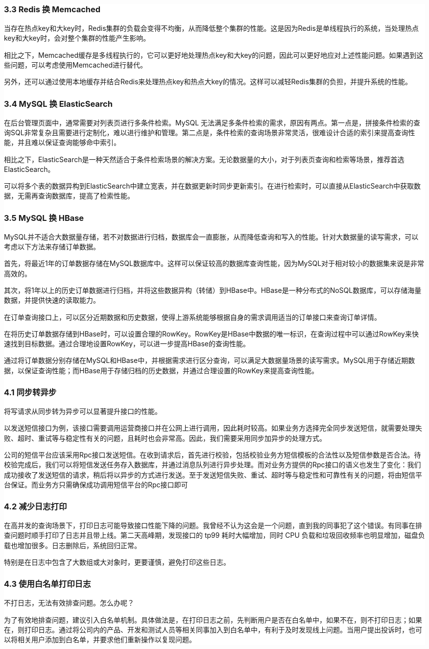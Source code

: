 ### 3.3 Redis 换 Memcached

当存在热点key和大key时，Redis集群的负载会变得不均衡，从而降低整个集群的性能。这是因为Redis是单线程执行的系统，当处理热点key和大key时，会对整个集群的性能产生影响。

相比之下，Memcached缓存是多线程执行的，它可以更好地处理热点key和大key的问题，因此可以更好地应对上述性能问题。如果遇到这些问题，可以考虑使用Memcached进行替代。

另外，还可以通过使用本地缓存并结合Redis来处理热点key和热点大key的情况。这样可以减轻Redis集群的负担，并提升系统的性能。

### 3.4 MySQL 换 ElasticSearch

在后台管理页面中，通常需要对列表页进行多条件检索。MySQL 无法满足多条件检索的需求，原因有两点。第一点是，拼接条件检索的查询SQL非常复杂且需要进行定制化，难以进行维护和管理。第二点是，条件检索的查询场景非常灵活，很难设计合适的索引来提高查询性能，并且难以保证查询能够命中索引。

相比之下，ElasticSearch是一种天然适合于条件检索场景的解决方案。无论数据量的大小，对于列表页查询和检索等场景，推荐首选ElasticSearch。

可以将多个表的数据异构到ElasticSearch中建立宽表，并在数据更新时同步更新索引。在进行检索时，可以直接从ElasticSearch中获取数据，无需再查询数据库，提高了检索性能。

### 3.5 MySQL 换 HBase

MySQL并不适合大数据量存储，若不对数据进行归档，数据库会一直膨胀，从而降低查询和写入的性能。针对大数据量的读写需求，可以考虑以下方法来存储订单数据。

首先，将最近1年的订单数据存储在MySQL数据库中。这样可以保证较高的数据库查询性能，因为MySQL对于相对较小的数据集来说是非常高效的。

其次，将1年以上的历史订单数据进行归档，并将这些数据异构（转储）到HBase中。HBase是一种分布式的NoSQL数据库，可以存储海量数据，并提供快速的读取能力。

在订单查询接口上，可以区分近期数据和历史数据，使得上游系统能够根据自身的需求调用适当的订单接口来查询订单详情。

在将历史订单数据存储到HBase时，可以设置合理的RowKey。RowKey是HBase中数据的唯一标识，在查询过程中可以通过RowKey来快速找到目标数据。通过合理地设置RowKey，可以进一步提高HBase的查询性能。

通过将订单数据分别存储在MySQL和HBase中，并根据需求进行区分查询，可以满足大数据量场景的读写需求。MySQL用于存储近期数据，以保证查询性能；而HBase用于存储归档的历史数据，并通过合理设置的RowKey来提高查询性能。

### 4.1 同步转异步

将写请求从同步转为异步可以显著提升接口的性能。

以发送短信接口为例，该接口需要调用运营商接口并在公网上进行调用，因此耗时较高。如果业务方选择完全同步发送短信，就需要处理失败、超时、重试等与稳定性有关的问题，且耗时也会非常高。因此，我们需要采用同步加异步的处理方式。

公司的短信平台应该采用Rpc接口发送短信。在收到请求后，首先进行校验，包括校验业务方短信模板的合法性以及短信参数是否合法。待校验完成后，我们可以将短信发送任务存入数据库，并通过消息队列进行异步处理。而对业务方提供的Rpc接口的语义也发生了变化：我们成功接收了发送短信的请求，稍后将以异步的方式进行发送。至于发送短信失败、重试、超时等与稳定性和可靠性有关的问题，将由短信平台保证。而业务方只需确保成功调用短信平台的Rpc接口即可

### 4.2 减少日志打印

在高并发的查询场景下，打印日志可能导致接口性能下降的问题。我曾经不认为这会是一个问题，直到我的同事犯了这个错误。有同事在排查问题时顺手打印了日志并且带上线。第二天高峰期，发现接口的 tp99 耗时大幅增加，同时 CPU 负载和垃圾回收频率也明显增加，磁盘负载也增加很多。日志删除后，系统回归正常。

特别是在日志中包含了大数组或大对象时，更要谨慎，避免打印这些日志。

### 4.3 使用白名单打印日志

不打日志，无法有效排查问题。怎么办呢？

为了有效地排查问题，建议引入白名单机制。具体做法是，在打印日志之前，先判断用户是否在白名单中，如果不在，则不打印日志；如果在，则打印日志。通过将公司内的产品、开发和测试人员等相关同事加入到白名单中，有利于及时发现线上问题。当用户提出投诉时，也可以将相关用户添加到白名单，并要求他们重新操作以复现问题。
